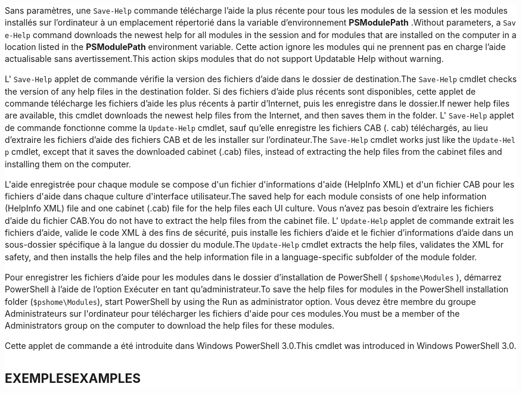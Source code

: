 <span data-ttu-id="a0378-120">Sans paramètres, une `Save-Help` commande télécharge l’aide la plus récente pour tous les modules de la session et les modules installés sur l’ordinateur à un emplacement répertorié dans la variable d’environnement **PSModulePath** .</span><span class="sxs-lookup"><span data-stu-id="a0378-120">Without parameters, a `Save-Help` command downloads the newest help for all modules in the session and for modules that are installed on the computer in a location listed in the **PSModulePath** environment variable.</span></span> <span data-ttu-id="a0378-121">Cette action ignore les modules qui ne prennent pas en charge l’aide actualisable sans avertissement.</span><span class="sxs-lookup"><span data-stu-id="a0378-121">This action skips modules that do not support Updatable Help without warning.</span></span>

<span data-ttu-id="a0378-122">L' `Save-Help` applet de commande vérifie la version des fichiers d’aide dans le dossier de destination.</span><span class="sxs-lookup"><span data-stu-id="a0378-122">The `Save-Help` cmdlet checks the version of any help files in the destination folder.</span></span> <span data-ttu-id="a0378-123">Si des fichiers d’aide plus récents sont disponibles, cette applet de commande télécharge les fichiers d’aide les plus récents à partir d’Internet, puis les enregistre dans le dossier.</span><span class="sxs-lookup"><span data-stu-id="a0378-123">If newer help files are available, this cmdlet downloads the newest help files from the Internet, and then saves them in the folder.</span></span> <span data-ttu-id="a0378-124">L' `Save-Help` applet de commande fonctionne comme la `Update-Help` cmdlet, sauf qu’elle enregistre les fichiers CAB (. cab) téléchargés, au lieu d’extraire les fichiers d’aide des fichiers CAB et de les installer sur l’ordinateur.</span><span class="sxs-lookup"><span data-stu-id="a0378-124">The `Save-Help` cmdlet works just like the `Update-Help` cmdlet, except that it saves the downloaded cabinet (.cab) files, instead of extracting the help files from the cabinet files and installing them on the computer.</span></span>

<span data-ttu-id="a0378-125">L'aide enregistrée pour chaque module se compose d'un fichier d'informations d'aide (HelpInfo XML) et d'un fichier CAB pour les fichiers d'aide dans chaque culture d'interface utilisateur.</span><span class="sxs-lookup"><span data-stu-id="a0378-125">The saved help for each module consists of one help information (HelpInfo XML) file and one cabinet (.cab) file for the help files each UI culture.</span></span> <span data-ttu-id="a0378-126">Vous n’avez pas besoin d’extraire les fichiers d’aide du fichier CAB.</span><span class="sxs-lookup"><span data-stu-id="a0378-126">You do not have to extract the help files from the cabinet file.</span></span> <span data-ttu-id="a0378-127">L' `Update-Help` applet de commande extrait les fichiers d’aide, valide le code XML à des fins de sécurité, puis installe les fichiers d’aide et le fichier d’informations d’aide dans un sous-dossier spécifique à la langue du dossier du module.</span><span class="sxs-lookup"><span data-stu-id="a0378-127">The `Update-Help` cmdlet extracts the help files, validates the XML for safety, and then installs the help files and the help information file in a language-specific subfolder of the module folder.</span></span>

<span data-ttu-id="a0378-128">Pour enregistrer les fichiers d’aide pour les modules dans le dossier d’installation de PowerShell ( `$pshome\Modules` ), démarrez PowerShell à l’aide de l’option Exécuter en tant qu’administrateur.</span><span class="sxs-lookup"><span data-stu-id="a0378-128">To save the help files for modules in the PowerShell installation folder (`$pshome\Modules`), start PowerShell by using the Run as administrator option.</span></span> <span data-ttu-id="a0378-129">Vous devez être membre du groupe Administrateurs sur l'ordinateur pour télécharger les fichiers d'aide pour ces modules.</span><span class="sxs-lookup"><span data-stu-id="a0378-129">You must be a member of the Administrators group on the computer to download the help files for these modules.</span></span>

<span data-ttu-id="a0378-130">Cette applet de commande a été introduite dans Windows PowerShell 3.0.</span><span class="sxs-lookup"><span data-stu-id="a0378-130">This cmdlet was introduced in Windows PowerShell 3.0.</span></span>

## <span data-ttu-id="a0378-131">EXEMPLES</span><span class="sxs-lookup"><span data-stu-id="a0378-131">EXAMPLES</span></span>
